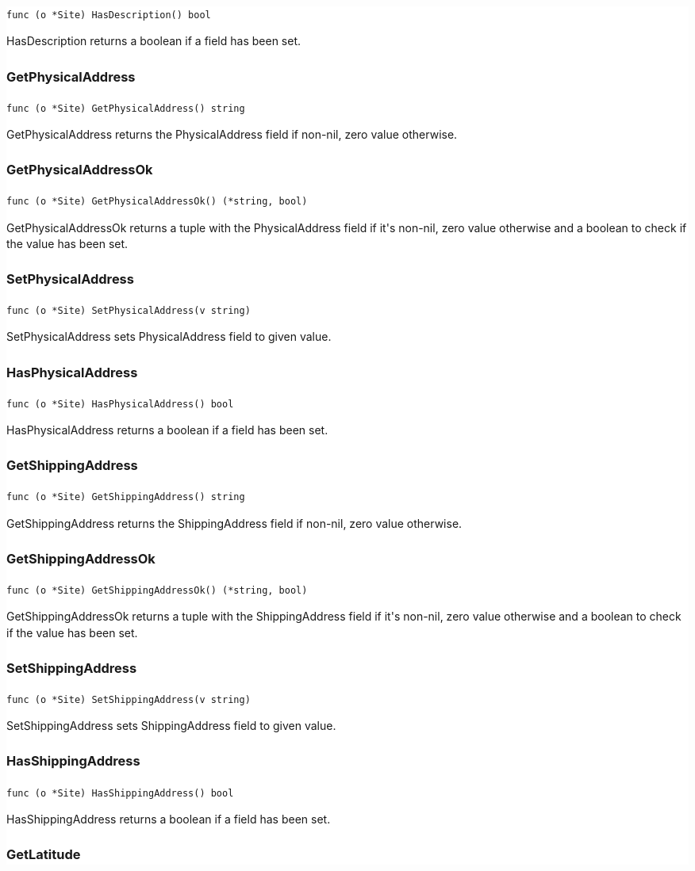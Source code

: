 `func (o *Site) HasDescription() bool`

HasDescription returns a boolean if a field has been set.

### GetPhysicalAddress

`func (o *Site) GetPhysicalAddress() string`

GetPhysicalAddress returns the PhysicalAddress field if non-nil, zero value otherwise.

### GetPhysicalAddressOk

`func (o *Site) GetPhysicalAddressOk() (*string, bool)`

GetPhysicalAddressOk returns a tuple with the PhysicalAddress field if it's non-nil, zero value otherwise
and a boolean to check if the value has been set.

### SetPhysicalAddress

`func (o *Site) SetPhysicalAddress(v string)`

SetPhysicalAddress sets PhysicalAddress field to given value.

### HasPhysicalAddress

`func (o *Site) HasPhysicalAddress() bool`

HasPhysicalAddress returns a boolean if a field has been set.

### GetShippingAddress

`func (o *Site) GetShippingAddress() string`

GetShippingAddress returns the ShippingAddress field if non-nil, zero value otherwise.

### GetShippingAddressOk

`func (o *Site) GetShippingAddressOk() (*string, bool)`

GetShippingAddressOk returns a tuple with the ShippingAddress field if it's non-nil, zero value otherwise
and a boolean to check if the value has been set.

### SetShippingAddress

`func (o *Site) SetShippingAddress(v string)`

SetShippingAddress sets ShippingAddress field to given value.

### HasShippingAddress

`func (o *Site) HasShippingAddress() bool`

HasShippingAddress returns a boolean if a field has been set.

### GetLatitude

